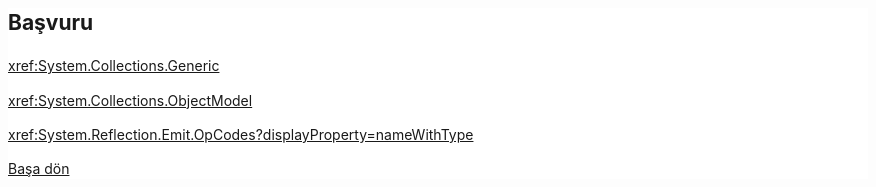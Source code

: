 <a name="reference"></a>   
## <a name="reference"></a>Başvuru  
 <xref:System.Collections.Generic>  
  
 <xref:System.Collections.ObjectModel>  
  
 <xref:System.Reflection.Emit.OpCodes?displayProperty=nameWithType>  
  
 [Başa dön](#top)
